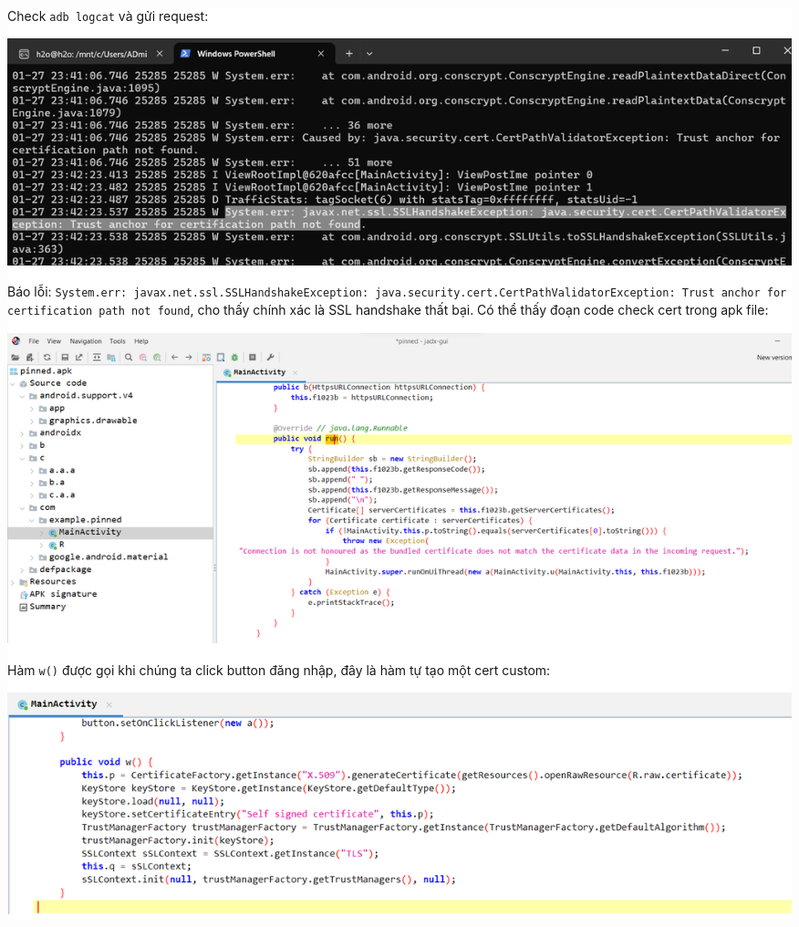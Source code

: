 Check `adb logcat` và gửi request:

![alt text](images/{AF160486-3BA3-4694-A104-B297AA904D42}.png)

Báo lỗi: `System.err: javax.net.ssl.SSLHandshakeException: java.security.cert.CertPathValidatorException: Trust anchor for certification path not found`, cho thấy chính xác là SSL handshake thất bại. Có thể thấy đoạn code check cert trong apk file:

![alt text](images/{755EF785-3835-42C7-95FA-4FDD02250E5D}.png)

Hàm `w()` được gọi khi chúng ta click button đăng nhập, đây là hàm tự tạo một cert custom:

![alt text](images/{03C94445-7EBB-4BE4-B583-1A3A321A0226}.png)
